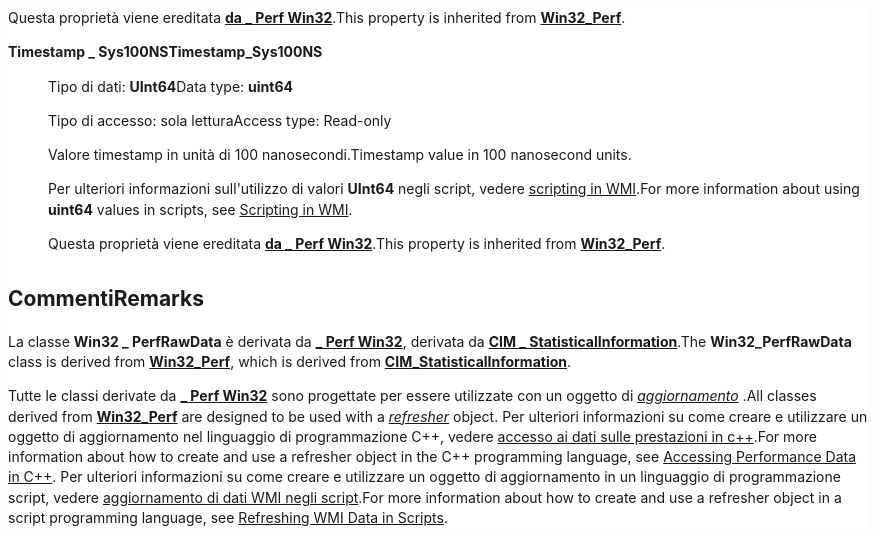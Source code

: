 <span data-ttu-id="5c24b-174">Questa proprietà viene ereditata [**da \_ Perf Win32**](win32-perf.md).</span><span class="sxs-lookup"><span data-stu-id="5c24b-174">This property is inherited from [**Win32\_Perf**](win32-perf.md).</span></span>

</dd> <dt>

<span data-ttu-id="5c24b-175">**Timestamp \_ Sys100NS**</span><span class="sxs-lookup"><span data-stu-id="5c24b-175">**Timestamp\_Sys100NS**</span></span>
</dt> <dd> <dl> <dt>

<span data-ttu-id="5c24b-176">Tipo di dati: **UInt64**</span><span class="sxs-lookup"><span data-stu-id="5c24b-176">Data type: **uint64**</span></span>
</dt> <dt>

<span data-ttu-id="5c24b-177">Tipo di accesso: sola lettura</span><span class="sxs-lookup"><span data-stu-id="5c24b-177">Access type: Read-only</span></span>
</dt> </dl>

<span data-ttu-id="5c24b-178">Valore timestamp in unità di 100 nanosecondi.</span><span class="sxs-lookup"><span data-stu-id="5c24b-178">Timestamp value in 100 nanosecond units.</span></span>

<span data-ttu-id="5c24b-179">Per ulteriori informazioni sull'utilizzo di valori **UInt64** negli script, vedere [scripting in WMI](/previous-versions//aa393262(v=vs.85)).</span><span class="sxs-lookup"><span data-stu-id="5c24b-179">For more information about using **uint64** values in scripts, see [Scripting in WMI](/previous-versions//aa393262(v=vs.85)).</span></span>

<span data-ttu-id="5c24b-180">Questa proprietà viene ereditata [**da \_ Perf Win32**](win32-perf.md).</span><span class="sxs-lookup"><span data-stu-id="5c24b-180">This property is inherited from [**Win32\_Perf**](win32-perf.md).</span></span>

</dd> </dl>

## <a name="remarks"></a><span data-ttu-id="5c24b-181">Commenti</span><span class="sxs-lookup"><span data-stu-id="5c24b-181">Remarks</span></span>

<span data-ttu-id="5c24b-182">La classe **Win32 \_ PerfRawData** è derivata da [**\_ Perf Win32**](win32-perf.md), derivata da [**CIM \_ StatisticalInformation**](cim-statisticalinformation.md).</span><span class="sxs-lookup"><span data-stu-id="5c24b-182">The **Win32\_PerfRawData** class is derived from [**Win32\_Perf**](win32-perf.md), which is derived from [**CIM\_StatisticalInformation**](cim-statisticalinformation.md).</span></span>

<span data-ttu-id="5c24b-183">Tutte le classi derivate da [**\_ Perf Win32**](win32-perf.md) sono progettate per essere utilizzate con un oggetto di [*aggiornamento*](../wmisdk/gloss-r.md) .</span><span class="sxs-lookup"><span data-stu-id="5c24b-183">All classes derived from [**Win32\_Perf**](win32-perf.md) are designed to be used with a [*refresher*](../wmisdk/gloss-r.md) object.</span></span> <span data-ttu-id="5c24b-184">Per ulteriori informazioni su come creare e utilizzare un oggetto di aggiornamento nel linguaggio di programmazione C++, vedere [accesso ai dati sulle prestazioni in c++](../wmisdk/accessing-performance-data-in-c--.md).</span><span class="sxs-lookup"><span data-stu-id="5c24b-184">For more information about how to create and use a refresher object in the C++ programming language, see [Accessing Performance Data in C++](../wmisdk/accessing-performance-data-in-c--.md).</span></span> <span data-ttu-id="5c24b-185">Per ulteriori informazioni su come creare e utilizzare un oggetto di aggiornamento in un linguaggio di programmazione script, vedere [aggiornamento di dati WMI negli script](../wmisdk/refreshing-wmi-data-in-scripts.md).</span><span class="sxs-lookup"><span data-stu-id="5c24b-185">For more information about how to create and use a refresher object in a script programming language, see [Refreshing WMI Data in Scripts](../wmisdk/refreshing-wmi-data-in-scripts.md).</span></span>
